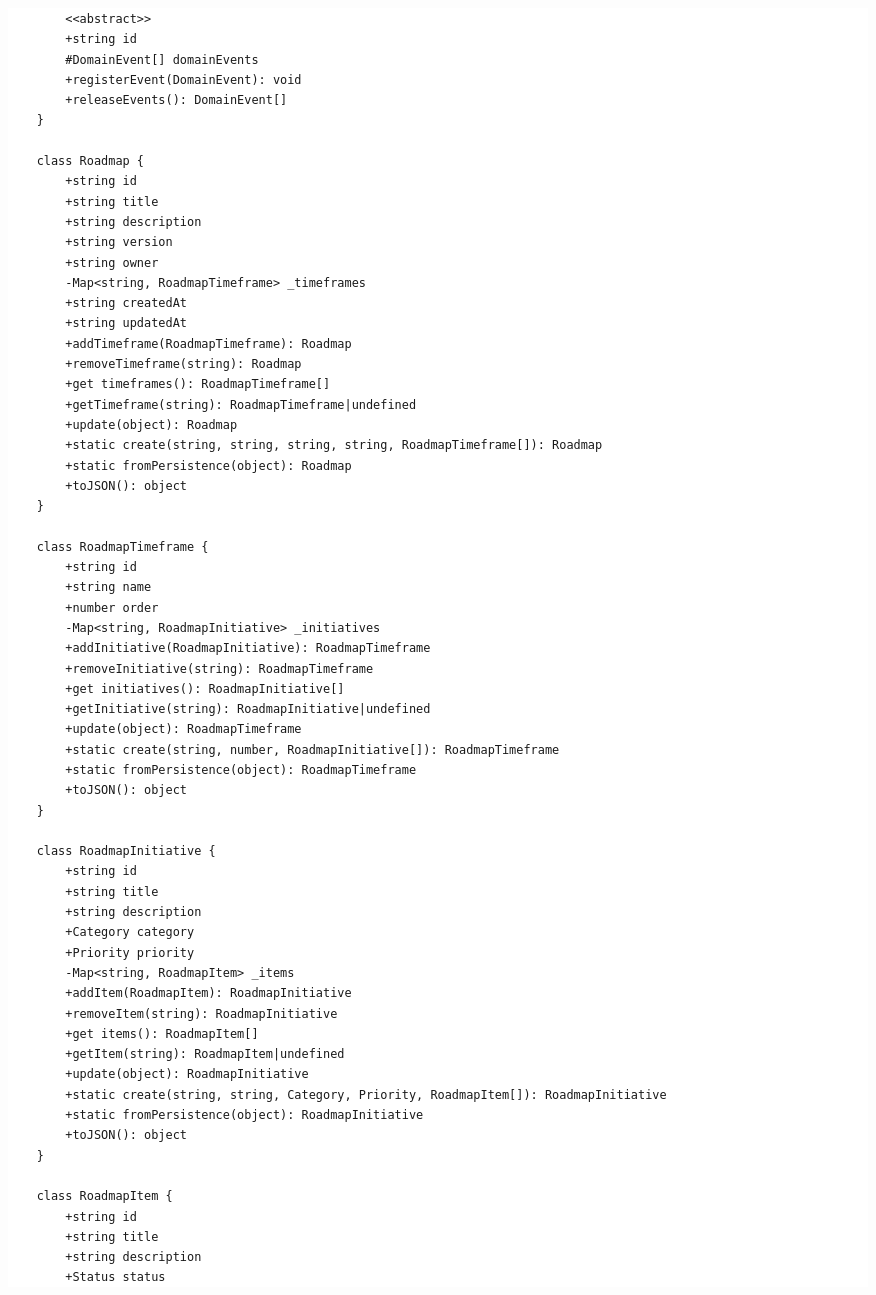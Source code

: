 ```mermaid
        <<abstract>>
        +string id
        #DomainEvent[] domainEvents
        +registerEvent(DomainEvent): void
        +releaseEvents(): DomainEvent[]
    }
    
    class Roadmap {
        +string id
        +string title
        +string description
        +string version
        +string owner
        -Map<string, RoadmapTimeframe> _timeframes
        +string createdAt
        +string updatedAt
        +addTimeframe(RoadmapTimeframe): Roadmap
        +removeTimeframe(string): Roadmap
        +get timeframes(): RoadmapTimeframe[]
        +getTimeframe(string): RoadmapTimeframe|undefined
        +update(object): Roadmap
        +static create(string, string, string, string, RoadmapTimeframe[]): Roadmap
        +static fromPersistence(object): Roadmap
        +toJSON(): object
    }
    
    class RoadmapTimeframe {
        +string id
        +string name
        +number order
        -Map<string, RoadmapInitiative> _initiatives
        +addInitiative(RoadmapInitiative): RoadmapTimeframe
        +removeInitiative(string): RoadmapTimeframe
        +get initiatives(): RoadmapInitiative[]
        +getInitiative(string): RoadmapInitiative|undefined
        +update(object): RoadmapTimeframe
        +static create(string, number, RoadmapInitiative[]): RoadmapTimeframe
        +static fromPersistence(object): RoadmapTimeframe
        +toJSON(): object
    }
    
    class RoadmapInitiative {
        +string id
        +string title
        +string description
        +Category category
        +Priority priority
        -Map<string, RoadmapItem> _items
        +addItem(RoadmapItem): RoadmapInitiative
        +removeItem(string): RoadmapInitiative
        +get items(): RoadmapItem[]
        +getItem(string): RoadmapItem|undefined
        +update(object): RoadmapInitiative
        +static create(string, string, Category, Priority, RoadmapItem[]): RoadmapInitiative
        +static fromPersistence(object): RoadmapInitiative
        +toJSON(): object
    }
    
    class RoadmapItem {
        +string id
        +string title
        +string description
        +Status status
```